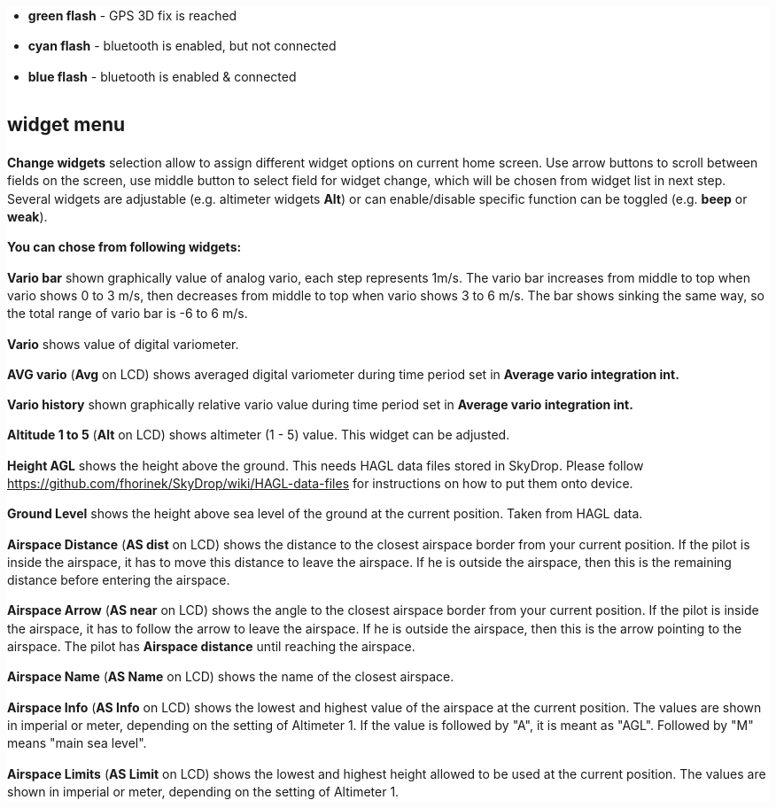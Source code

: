 * **green flash** - GPS 3D fix is reached

* **cyan flash** - bluetooth is enabled, but not connected

* **blue flash** - bluetooth is enabled &amp; connected

## widget menu

**Change widgets** selection allow to assign different widget options on current home screen. Use arrow buttons to scroll between fields on the screen, use middle button to select field for widget change, which will be chosen from widget list in next step. Several widgets are adjustable (e.g. altimeter widgets **Alt**) or can enable/disable specific function can be toggled (e.g. **beep** or **weak**).

**You can chose from following widgets:**

**Vario bar** shown graphically value of analog vario, each step represents 1m/s. The vario bar increases from middle to top when vario shows 0 to 3 m/s, then decreases from middle to top when vario shows 3 to 6 m/s. The bar shows sinking the same way, so the total range of vario bar is -6 to 6 m/s.

**Vario** shows value of digital variometer.

**AVG vario** (**Avg** on LCD) shows averaged digital variometer during time period set in **Average vario integration int.**

**Vario history** shown graphically relative vario value during time period set in **Average vario integration int.**

**Altitude 1 to 5** (**Alt** on LCD) shows altimeter (1 - 5) value. This widget can be adjusted.

**Height AGL** shows the height above the ground. This needs HAGL data files stored in SkyDrop. Please follow https://github.com/fhorinek/SkyDrop/wiki/HAGL-data-files for instructions on how to put them onto device.

**Ground Level** shows the height above sea level of the ground at the current position. Taken from HAGL data.

**Airspace Distance** (**AS dist** on LCD) shows the distance to the closest airspace border from your current position. If the pilot is inside the airspace, it has to move this distance to leave the airspace. If he is outside the airspace, then this is the remaining distance before entering the airspace.

**Airspace Arrow** (**AS near** on LCD) shows the angle to the closest airspace border from your current position. If the pilot is inside the airspace, it has to follow the arrow to leave the airspace. If he is outside the airspace, then this is the arrow pointing to the airspace. The pilot has **Airspace distance** until reaching the airspace.

**Airspace Name** (**AS Name** on LCD) shows the name of the closest airspace.

**Airspace Info** (**AS Info** on LCD) shows the lowest and highest value of the airspace at the current position. The values are shown in imperial or meter, depending on the setting of Altimeter 1. If the value is followed by "A", it is meant as "AGL". Followed by "M" means "main sea level".

**Airspace Limits** (**AS Limit** on LCD) shows the lowest and highest height allowed to be used at the current position. The values are shown in imperial or meter, depending on the setting of Altimeter 1.
